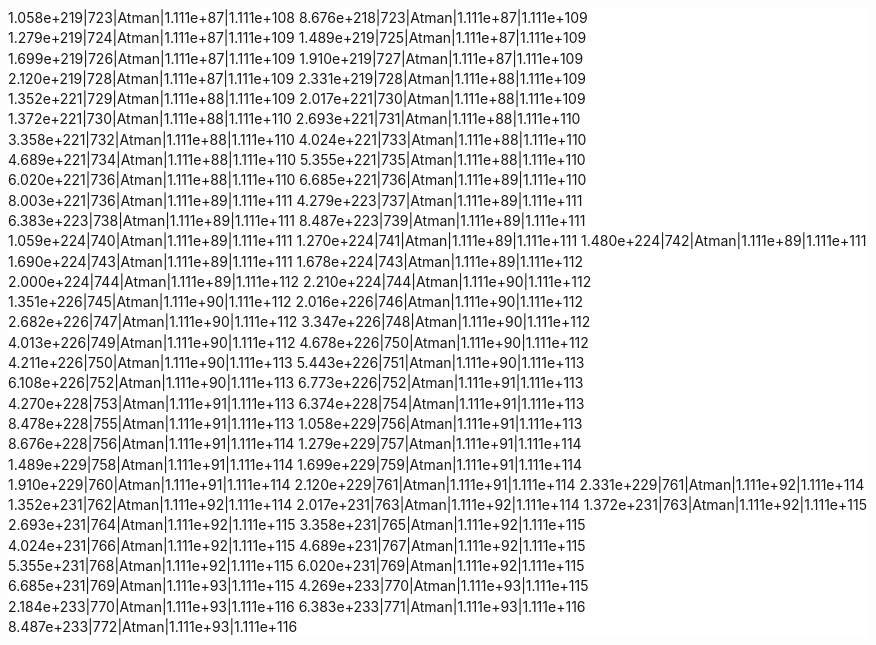 1.058e+219|723|Atman|1.111e+87|1.111e+108
8.676e+218|723|Atman|1.111e+87|1.111e+109
1.279e+219|724|Atman|1.111e+87|1.111e+109
1.489e+219|725|Atman|1.111e+87|1.111e+109
1.699e+219|726|Atman|1.111e+87|1.111e+109
1.910e+219|727|Atman|1.111e+87|1.111e+109
2.120e+219|728|Atman|1.111e+87|1.111e+109
2.331e+219|728|Atman|1.111e+88|1.111e+109
1.352e+221|729|Atman|1.111e+88|1.111e+109
2.017e+221|730|Atman|1.111e+88|1.111e+109
1.372e+221|730|Atman|1.111e+88|1.111e+110
2.693e+221|731|Atman|1.111e+88|1.111e+110
3.358e+221|732|Atman|1.111e+88|1.111e+110
4.024e+221|733|Atman|1.111e+88|1.111e+110
4.689e+221|734|Atman|1.111e+88|1.111e+110
5.355e+221|735|Atman|1.111e+88|1.111e+110
6.020e+221|736|Atman|1.111e+88|1.111e+110
6.685e+221|736|Atman|1.111e+89|1.111e+110
8.003e+221|736|Atman|1.111e+89|1.111e+111
4.279e+223|737|Atman|1.111e+89|1.111e+111
6.383e+223|738|Atman|1.111e+89|1.111e+111
8.487e+223|739|Atman|1.111e+89|1.111e+111
1.059e+224|740|Atman|1.111e+89|1.111e+111
1.270e+224|741|Atman|1.111e+89|1.111e+111
1.480e+224|742|Atman|1.111e+89|1.111e+111
1.690e+224|743|Atman|1.111e+89|1.111e+111
1.678e+224|743|Atman|1.111e+89|1.111e+112
2.000e+224|744|Atman|1.111e+89|1.111e+112
2.210e+224|744|Atman|1.111e+90|1.111e+112
1.351e+226|745|Atman|1.111e+90|1.111e+112
2.016e+226|746|Atman|1.111e+90|1.111e+112
2.682e+226|747|Atman|1.111e+90|1.111e+112
3.347e+226|748|Atman|1.111e+90|1.111e+112
4.013e+226|749|Atman|1.111e+90|1.111e+112
4.678e+226|750|Atman|1.111e+90|1.111e+112
4.211e+226|750|Atman|1.111e+90|1.111e+113
5.443e+226|751|Atman|1.111e+90|1.111e+113
6.108e+226|752|Atman|1.111e+90|1.111e+113
6.773e+226|752|Atman|1.111e+91|1.111e+113
4.270e+228|753|Atman|1.111e+91|1.111e+113
6.374e+228|754|Atman|1.111e+91|1.111e+113
8.478e+228|755|Atman|1.111e+91|1.111e+113
1.058e+229|756|Atman|1.111e+91|1.111e+113
8.676e+228|756|Atman|1.111e+91|1.111e+114
1.279e+229|757|Atman|1.111e+91|1.111e+114
1.489e+229|758|Atman|1.111e+91|1.111e+114
1.699e+229|759|Atman|1.111e+91|1.111e+114
1.910e+229|760|Atman|1.111e+91|1.111e+114
2.120e+229|761|Atman|1.111e+91|1.111e+114
2.331e+229|761|Atman|1.111e+92|1.111e+114
1.352e+231|762|Atman|1.111e+92|1.111e+114
2.017e+231|763|Atman|1.111e+92|1.111e+114
1.372e+231|763|Atman|1.111e+92|1.111e+115
2.693e+231|764|Atman|1.111e+92|1.111e+115
3.358e+231|765|Atman|1.111e+92|1.111e+115
4.024e+231|766|Atman|1.111e+92|1.111e+115
4.689e+231|767|Atman|1.111e+92|1.111e+115
5.355e+231|768|Atman|1.111e+92|1.111e+115
6.020e+231|769|Atman|1.111e+92|1.111e+115
6.685e+231|769|Atman|1.111e+93|1.111e+115
4.269e+233|770|Atman|1.111e+93|1.111e+115
2.184e+233|770|Atman|1.111e+93|1.111e+116
6.383e+233|771|Atman|1.111e+93|1.111e+116
8.487e+233|772|Atman|1.111e+93|1.111e+116